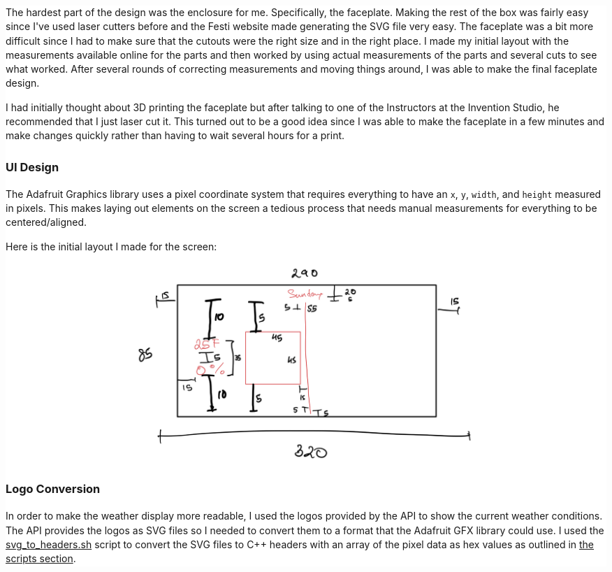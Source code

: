 The hardest part of the design was the enclosure for me. Specifically, the faceplate. Making the rest of the box was fairly easy since I've used laser cutters before and the Festi website made generating the SVG file very easy. The faceplate was a bit more difficult since I had to make sure that the cutouts were the right size and in the right place. I made my initial layout with the measurements available online for the parts and then worked by using actual measurements of the parts and several cuts to see what worked. After several rounds of correcting measurements and moving things around, I was able to make the final faceplate design.

I had initially thought about 3D printing the faceplate but after talking to one of the Instructors at the Invention Studio, he recommended that I just laser cut it. This turned out to be a good idea since I was able to make the faceplate in a few minutes and make changes quickly rather than having to wait several hours for a print.

### UI Design

The Adafruit Graphics library uses a pixel coordinate system that requires everything to have an `x`, `y`, `width`, and `height` measured in pixels. This makes laying out elements on the screen a tedious process that needs manual measurements for everything to be centered/aligned.

Here is the initial layout I made for the screen:

<p align="center">
    <img src="assets/layout_sketch.jpeg" width="500">
</p>

### Logo Conversion

In order to make the weather display more readable, I used the logos provided by the API to show the current weather conditions. The API provides the logos as SVG files so I needed to convert them to a format that the Adafruit GFX library could use. I used the [svg_to_headers.sh](scripts/svg_to_headers.sh) script to convert the SVG files to C++ headers with an array of the pixel data as hex values as outlined in [the scripts section](#scripts).

